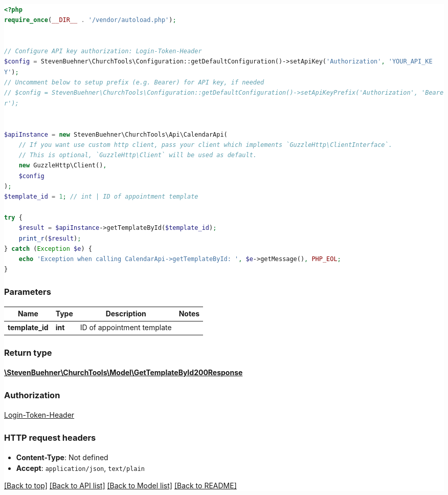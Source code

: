 ```php
<?php
require_once(__DIR__ . '/vendor/autoload.php');


// Configure API key authorization: Login-Token-Header
$config = StevenBuehner\ChurchTools\Configuration::getDefaultConfiguration()->setApiKey('Authorization', 'YOUR_API_KEY');
// Uncomment below to setup prefix (e.g. Bearer) for API key, if needed
// $config = StevenBuehner\ChurchTools\Configuration::getDefaultConfiguration()->setApiKeyPrefix('Authorization', 'Bearer');


$apiInstance = new StevenBuehner\ChurchTools\Api\CalendarApi(
    // If you want use custom http client, pass your client which implements `GuzzleHttp\ClientInterface`.
    // This is optional, `GuzzleHttp\Client` will be used as default.
    new GuzzleHttp\Client(),
    $config
);
$template_id = 1; // int | ID of appointment template

try {
    $result = $apiInstance->getTemplateById($template_id);
    print_r($result);
} catch (Exception $e) {
    echo 'Exception when calling CalendarApi->getTemplateById: ', $e->getMessage(), PHP_EOL;
}
```

### Parameters

| Name | Type | Description  | Notes |
| ------------- | ------------- | ------------- | ------------- |
| **template_id** | **int**| ID of appointment template | |

### Return type

[**\StevenBuehner\ChurchTools\Model\GetTemplateById200Response**](../Model/GetTemplateById200Response.md)

### Authorization

[Login-Token-Header](../../README.md#Login-Token-Header)

### HTTP request headers

- **Content-Type**: Not defined
- **Accept**: `application/json`, `text/plain`

[[Back to top]](#) [[Back to API list]](../../README.md#endpoints)
[[Back to Model list]](../../README.md#models)
[[Back to README]](../../README.md)
